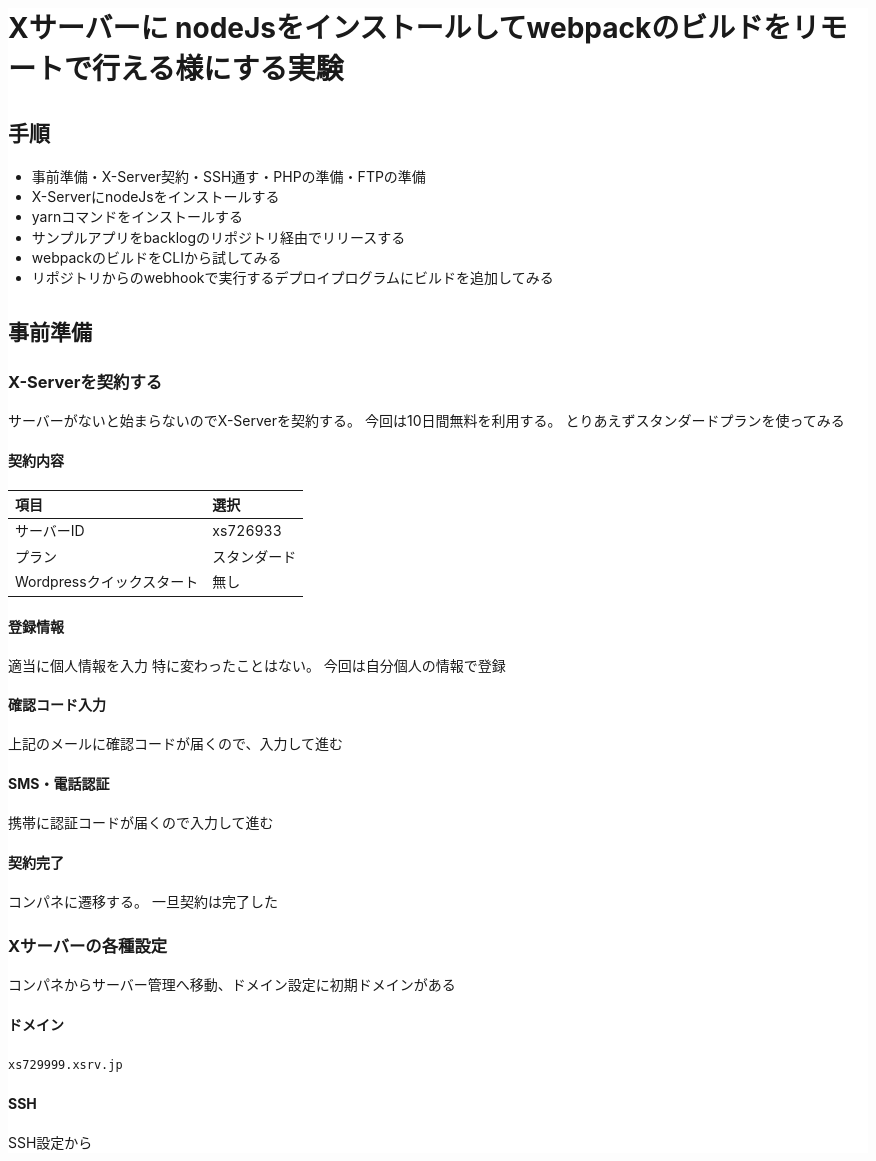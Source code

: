# Xサーバーに nodeJsをインストールしてwebpackのビルドをリモートで行える様にする実験

## 手順
- 事前準備・X-Server契約・SSH通す・PHPの準備・FTPの準備
- X-ServerにnodeJsをインストールする
- yarnコマンドをインストールする
- サンプルアプリをbacklogのリポジトリ経由でリリースする
- webpackのビルドをCLIから試してみる
- リポジトリからのwebhookで実行するデプロイプログラムにビルドを追加してみる

## 事前準備

### X-Serverを契約する
サーバーがないと始まらないのでX-Serverを契約する。
今回は10日間無料を利用する。
とりあえずスタンダードプランを使ってみる

#### 契約内容

|項目| 選択       |
|:-----|:---------|
|サーバーID| xs726933 |
|プラン| スタンダード   |
|Wordpressクイックスタート| 無し       |

#### 登録情報

適当に個人情報を入力
特に変わったことはない。
今回は自分個人の情報で登録

#### 確認コード入力

上記のメールに確認コードが届くので、入力して進む

#### SMS・電話認証

携帯に認証コードが届くので入力して進む

#### 契約完了

コンパネに遷移する。
一旦契約は完了した

### Xサーバーの各種設定

コンパネからサーバー管理へ移動、ドメイン設定に初期ドメインがある
#### ドメイン
```
xs729999.xsrv.jp
```
#### SSH
SSH設定から
